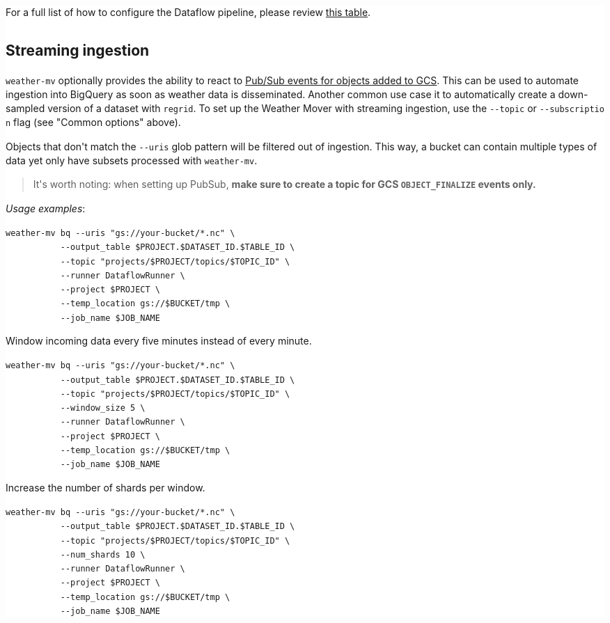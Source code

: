 For a full list of how to configure the Dataflow pipeline, please review
[this table](https://cloud.google.com/dataflow/docs/reference/pipeline-options).

## Streaming ingestion

`weather-mv` optionally provides the ability to react
to [Pub/Sub events for objects added to GCS](https://cloud.google.com/storage/docs/pubsub-notifications). This can be
used to automate ingestion into BigQuery as soon as weather data is disseminated. Another common use case it to
automatically create a down-sampled version of a dataset with `regrid`. To set up the Weather Mover with streaming
ingestion, use the `--topic` or `--subscription` flag  (see "Common options" above).

Objects that don't match the `--uris` glob pattern will be filtered out of ingestion. This way, a bucket can contain
multiple types of data yet only have subsets processed with `weather-mv`.

> It's worth noting: when setting up PubSub, **make sure to create a topic for GCS `OBJECT_FINALIZE` events only.**

_Usage examples_:

```shell
weather-mv bq --uris "gs://your-bucket/*.nc" \
           --output_table $PROJECT.$DATASET_ID.$TABLE_ID \
           --topic "projects/$PROJECT/topics/$TOPIC_ID" \
           --runner DataflowRunner \
           --project $PROJECT \
           --temp_location gs://$BUCKET/tmp \
           --job_name $JOB_NAME 
```

Window incoming data every five minutes instead of every minute.

```shell
weather-mv bq --uris "gs://your-bucket/*.nc" \
           --output_table $PROJECT.$DATASET_ID.$TABLE_ID \
           --topic "projects/$PROJECT/topics/$TOPIC_ID" \
           --window_size 5 \
           --runner DataflowRunner \
           --project $PROJECT \
           --temp_location gs://$BUCKET/tmp \
           --job_name $JOB_NAME 
```

Increase the number of shards per window.

```shell
weather-mv bq --uris "gs://your-bucket/*.nc" \
           --output_table $PROJECT.$DATASET_ID.$TABLE_ID \
           --topic "projects/$PROJECT/topics/$TOPIC_ID" \
           --num_shards 10 \
           --runner DataflowRunner \
           --project $PROJECT \
           --temp_location gs://$BUCKET/tmp \
           --job_name $JOB_NAME 
```
